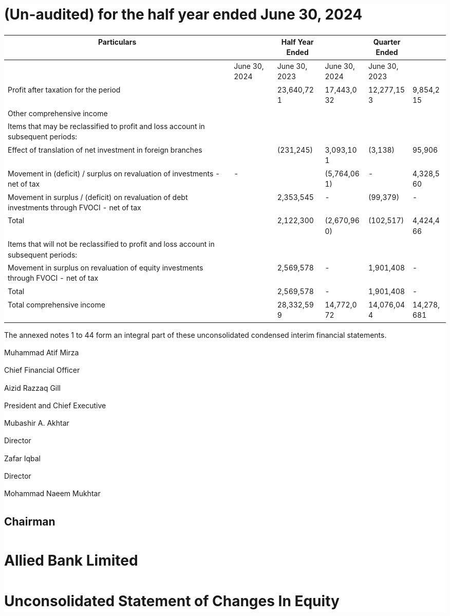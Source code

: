 # (Un-audited) for the half year ended June 30, 2024

|Particulars| |Half Year Ended| |Quarter Ended| |
|---|---|---|---|---|---|
| |June 30, 2024|June 30, 2023|June 30, 2024|June 30, 2023| |
|Profit after taxation for the period| |23,640,721|17,443,032|12,277,153|9,854,215|
|Other comprehensive income| | | | | |
|Items that may be reclassified to profit and loss account in subsequent periods:| | | | | |
|Effect of translation of net investment in foreign branches| |(231,245)|3,093,101|(3,138)|95,906|
|Movement in (deficit) / surplus on revaluation of investments - net of tax|-| |(5,764,061)|-|4,328,560|
|Movement in surplus / (deficit) on revaluation of debt investments through FVOCI - net of tax| |2,353,545|-|(99,379)|-|
|Total| |2,122,300|(2,670,960)|(102,517)|4,424,466|
|Items that will not be reclassified to profit and loss account in subsequent periods:| | | | | |
|Movement in surplus on revaluation of equity investments through FVOCI - net of tax| |2,569,578|-|1,901,408|-|
|Total| |2,569,578|-|1,901,408|-|
|Total comprehensive income| |28,332,599|14,772,072|14,076,044|14,278,681|

The annexed notes 1 to 44 form an integral part of these unconsolidated condensed interim financial statements.

Muhammad Atif Mirza

Chief Financial Officer

Aizid Razzaq Gill

President and Chief Executive

Mubashir A. Akhtar

Director

Zafar Iqbal

Director

Mohammad Naeem Mukhtar

Chairman
---
# Allied Bank Limited

# Unconsolidated Statement of Changes In Equity
